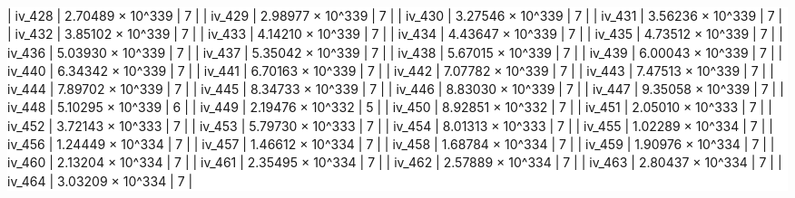 | iv_428 | 2.70489 × 10^339 | 7 |
| iv_429 | 2.98977 × 10^339 | 7 |
| iv_430 | 3.27546 × 10^339 | 7 |
| iv_431 | 3.56236 × 10^339 | 7 |
| iv_432 | 3.85102 × 10^339 | 7 |
| iv_433 | 4.14210 × 10^339 | 7 |
| iv_434 | 4.43647 × 10^339 | 7 |
| iv_435 | 4.73512 × 10^339 | 7 |
| iv_436 | 5.03930 × 10^339 | 7 |
| iv_437 | 5.35042 × 10^339 | 7 |
| iv_438 | 5.67015 × 10^339 | 7 |
| iv_439 | 6.00043 × 10^339 | 7 |
| iv_440 | 6.34342 × 10^339 | 7 |
| iv_441 | 6.70163 × 10^339 | 7 |
| iv_442 | 7.07782 × 10^339 | 7 |
| iv_443 | 7.47513 × 10^339 | 7 |
| iv_444 | 7.89702 × 10^339 | 7 |
| iv_445 | 8.34733 × 10^339 | 7 |
| iv_446 | 8.83030 × 10^339 | 7 |
| iv_447 | 9.35058 × 10^339 | 7 |
| iv_448 | 5.10295 × 10^339 | 6 |
| iv_449 | 2.19476 × 10^332 | 5 |
| iv_450 | 8.92851 × 10^332 | 7 |
| iv_451 | 2.05010 × 10^333 | 7 |
| iv_452 | 3.72143 × 10^333 | 7 |
| iv_453 | 5.79730 × 10^333 | 7 |
| iv_454 | 8.01313 × 10^333 | 7 |
| iv_455 | 1.02289 × 10^334 | 7 |
| iv_456 | 1.24449 × 10^334 | 7 |
| iv_457 | 1.46612 × 10^334 | 7 |
| iv_458 | 1.68784 × 10^334 | 7 |
| iv_459 | 1.90976 × 10^334 | 7 |
| iv_460 | 2.13204 × 10^334 | 7 |
| iv_461 | 2.35495 × 10^334 | 7 |
| iv_462 | 2.57889 × 10^334 | 7 |
| iv_463 | 2.80437 × 10^334 | 7 |
| iv_464 | 3.03209 × 10^334 | 7 |